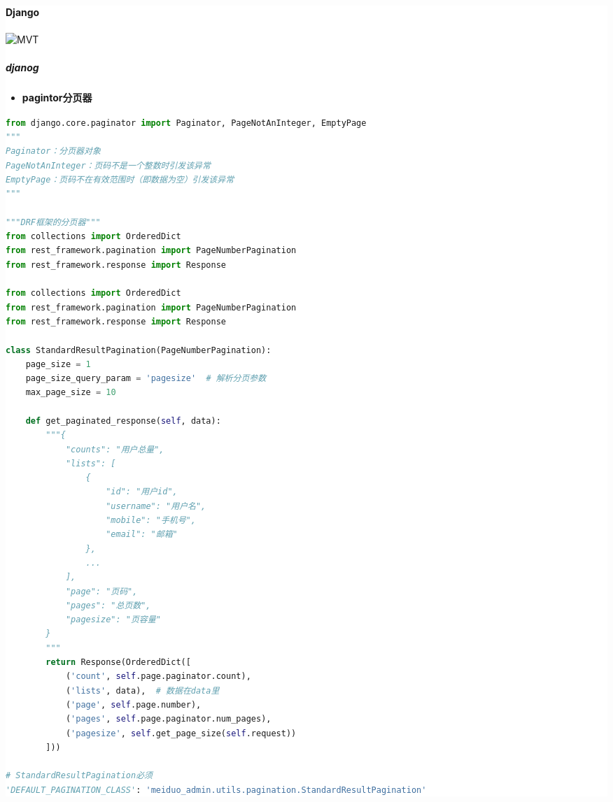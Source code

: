 



#### **Django**

![MVT](http://m.qpic.cn/psb?/V13ZfZ4l46I0Ky/jupL8bd.rYKIf.rJkvzUgutU1qGeTqK4jrrbex0*wTE!/b/dLYAAAAAAAAA&bo=dAc4BAAAAAADB20!&rf=viewer_4)

##### djanog

- **pagintor分页器**

[分页器]:<https://blog.csdn.net/xinyan233/article/details/80236557>

~~~python
from django.core.paginator import Paginator, PageNotAnInteger, EmptyPage
"""
Paginator：分页器对象
PageNotAnInteger：页码不是一个整数时引发该异常
EmptyPage：页码不在有效范围时（即数据为空）引发该异常
"""

"""DRF框架的分页器"""
from collections import OrderedDict
from rest_framework.pagination import PageNumberPagination
from rest_framework.response import Response

from collections import OrderedDict
from rest_framework.pagination import PageNumberPagination
from rest_framework.response import Response

class StandardResultPagination(PageNumberPagination):
    page_size = 1
    page_size_query_param = 'pagesize'  # 解析分页参数
    max_page_size = 10

    def get_paginated_response(self, data):
        """{
            "counts": "用户总量",
            "lists": [
                {
                    "id": "用户id",
                    "username": "用户名",
                    "mobile": "手机号",
                    "email": "邮箱"
                },
                ...
            ],
            "page": "页码",
            "pages": "总页数",
            "pagesize": "页容量"
        }
        """
        return Response(OrderedDict([
            ('count', self.page.paginator.count),
            ('lists', data),  # 数据在data里
            ('page', self.page.number),
            ('pages', self.page.paginator.num_pages),
            ('pagesize', self.get_page_size(self.request))
        ]))
        
# StandardResultPagination必须
'DEFAULT_PAGINATION_CLASS': 'meiduo_admin.utils.pagination.StandardResultPagination'
~~~


[Restful风格设计]: https://www.cnblogs.com/wangwiz/p/restful.html
[DRF]: https://www.django-rest-framework.org/	"官方文档"